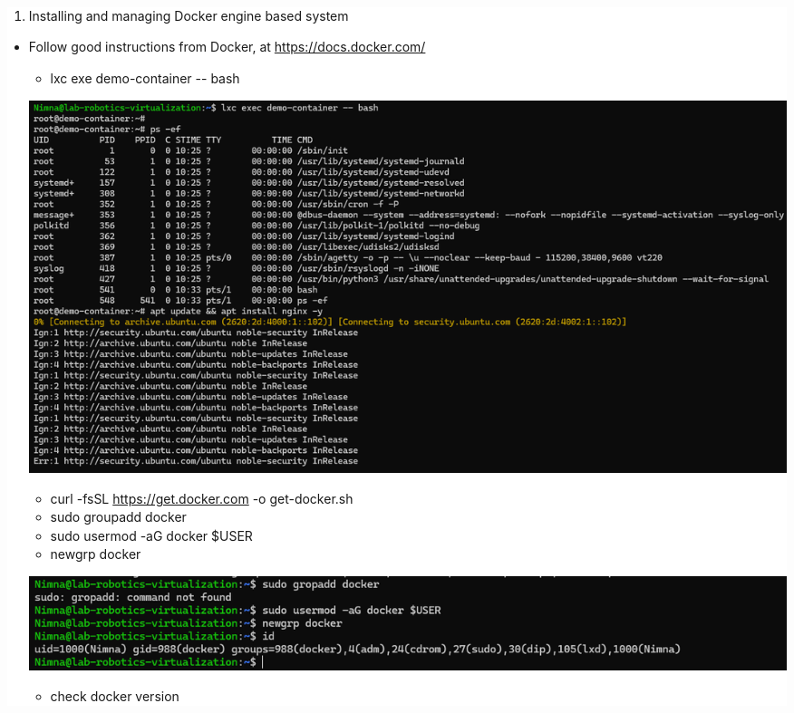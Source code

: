 1. Installing and managing Docker engine based system

- Follow good instructions from Docker, at https://docs.docker.com/

    - lxc exe demo-container -- bash

    ![](/img/Assignment7/37.PNG)

    - curl -fsSL https://get.docker.com -o get-docker.sh
    - sudo groupadd docker
    - sudo usermod -aG docker $USER
    - newgrp docker

    ![](/img/Assignment7/38.PNG)

    - check docker version
